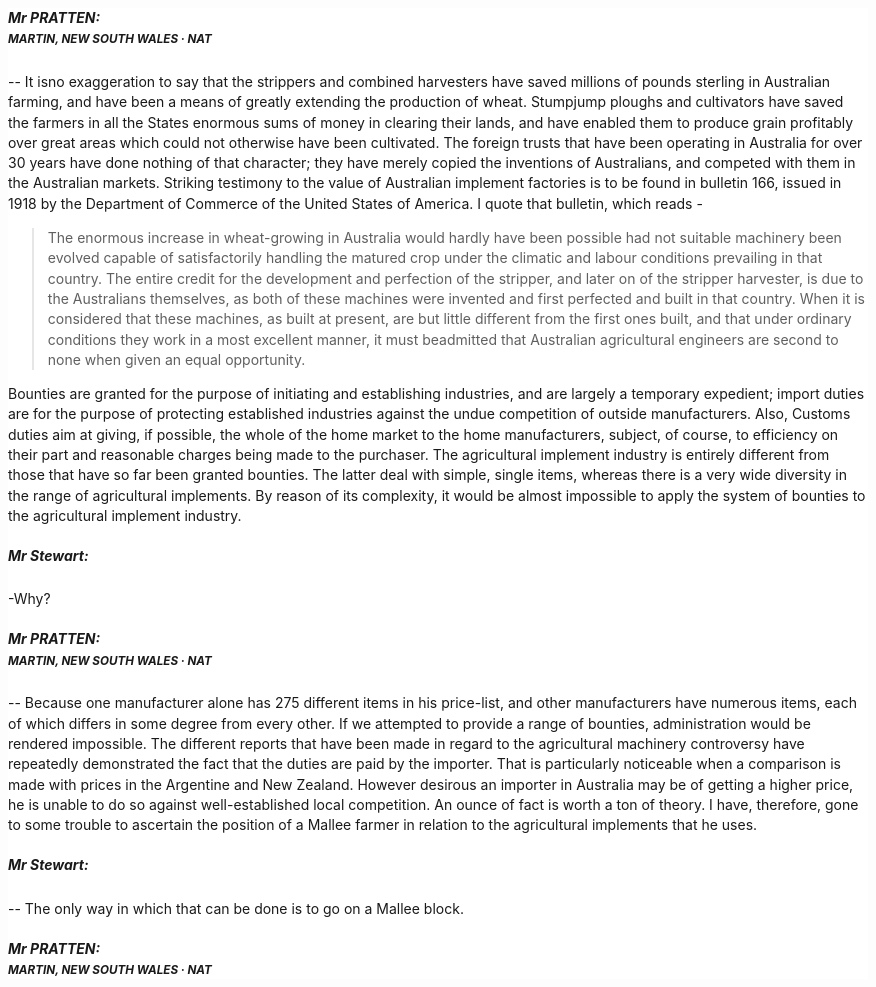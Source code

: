 ##### Mr PRATTEN:<br><small class="text-muted">MARTIN, NEW SOUTH WALES &middot; NAT</small>

-- It isno exaggeration to say that the strippers and combined harvesters have saved millions of pounds sterling in Australian farming, and have been a means of greatly extending the production of wheat. Stumpjump ploughs and cultivators have saved the farmers in all the States enormous sums of money in clearing their lands, and have enabled them to produce grain profitably over great areas which could not otherwise have been cultivated. The foreign trusts that have been operating in Australia for over 30 years have done nothing of that character; they have merely copied the inventions of Australians, and competed with them in the Australian markets. Striking testimony to the value of Australian implement factories is to be found in bulletin 166, issued in 1918 by the Department of Commerce of the United States of America. I quote that bulletin, which reads - 

  >The enormous increase in wheat-growing in Australia would hardly have been possible had not suitable machinery been evolved capable of satisfactorily handling the matured crop under the climatic and labour conditions prevailing in that country. The entire credit for the development and perfection of the stripper, and later on of the stripper harvester, is due to the Australians themselves, as both of these machines were invented and first perfected and built in that country. When it is considered that these machines, as built at present, are but little different from the first ones built, and that under ordinary conditions they work in a most excellent manner, it must beadmitted that Australian agricultural engineers are second to none when given an equal opportunity. 

Bounties are granted for the purpose of initiating and establishing industries, and are largely a temporary expedient; import duties are for the purpose of protecting established industries against the undue competition of outside manufacturers. Also, Customs duties aim at giving, if possible, the whole of the home market to the home manufacturers, subject, of course, to efficiency on their part and reasonable charges being made to the purchaser. The agricultural implement industry is entirely different from those that have so far been granted bounties. The latter deal with simple, single items, whereas there is a very wide diversity in the range of agricultural implements. By reason of its complexity, it would be almost impossible to apply the system of bounties to the agricultural implement industry. 

##### Mr Stewart:

-Why? 

##### Mr PRATTEN:<br><small class="text-muted">MARTIN, NEW SOUTH WALES &middot; NAT</small>

-- Because one manufacturer alone has 275 different items in his price-list, and other manufacturers have numerous items, each of which differs in some degree from every other. If we attempted to provide a range of bounties, administration would be rendered impossible. The different reports that have been made in regard to the agricultural machinery controversy have repeatedly demonstrated the fact that the duties are paid by the importer. That is particularly noticeable when a comparison is made with prices in the Argentine and New Zealand. However desirous an importer in Australia may be of getting a higher price, he is unable to do so against well-established local competition. An ounce of fact is worth a ton of theory. I have, therefore, gone to some trouble to ascertain the position of a Mallee farmer in relation to the agricultural implements that he uses. 

##### Mr Stewart:

--  The only way in which that can be done is to go on a Mallee block. 

##### Mr PRATTEN:<br><small class="text-muted">MARTIN, NEW SOUTH WALES &middot; NAT</small>
